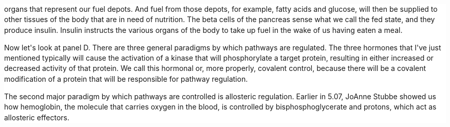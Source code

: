   <span m="447260">organs</span> <span m="447710">that</span> <span m="447830">represent</span>
  <span m="448400">our</span> <span m="448520">fuel</span> <span m="449030">depots.</span>
  <span m="450530">And</span> <span m="450650">fuel</span> <span m="450920">from</span>
  <span m="451130">those</span> <span m="451370">depots,</span> <span m="451910">for</span>
  <span m="452060">example,</span> <span m="452510">fatty</span> <span m="452840">acids</span>
  <span m="453170">and</span> <span m="453260">glucose,</span> <span m="453920">will</span>
  <span m="454130">then</span> <span m="454400">be</span> <span m="454550">supplied</span>
  <span m="455000">to</span> <span m="455270">other</span> <span m="455540">tissues</span>
  <span m="455960">of</span> <span m="456020">the</span> <span m="456140">body</span>
  <span m="456620">that</span> <span m="456770">are</span> <span m="456830">in</span>
  <span m="456950">need</span> <span m="457160">of</span> <span m="457280">nutrition.</span>
  <span m="459230">The</span> <span m="459320">beta</span> <span m="459740">cells</span>
  <span m="460160">of</span> <span m="460250">the</span> <span m="460340">pancreas</span>
  <span m="461050">sense</span> <span m="461420">what</span> <span m="461540">we</span>
  <span m="461660">call</span> <span m="461870">the</span> <span m="461960">fed</span>
  <span m="462260">state,</span> <span m="463100">and</span> <span m="463220">they</span>
  <span m="463310">produce</span> <span m="463730">insulin.</span> <span m="465020">Insulin</span>
  <span m="465530">instructs</span> <span m="466220">the</span> <span m="466340">various</span>
  <span m="466880">organs</span> <span m="467390">of</span> <span m="467450">the</span>
  <span m="467570">body</span> <span m="467930">to</span> <span m="468080">take</span>
  <span m="468320">up</span> <span m="468470">fuel</span> <span m="468890">in</span>
  <span m="469040">the</span> <span m="469130">wake</span> <span m="469430">of</span>
  <span m="469520">us</span> <span m="469670">having</span> <span m="469970">eaten</span>
  <span m="470270">a</span> <span m="470330">meal.</span></p><p><span m="472060">Now</span>
  <span m="472180">let's</span> <span m="472360">look</span> <span m="472510">at</span>
  <span m="472600">panel</span> <span m="472900">D.</span> <span m="473680">There</span>
  <span m="473860">are</span> <span m="473920">three</span> <span m="474550">general</span>
  <span m="474940">paradigms</span> <span m="475820">by</span> <span m="475960">which</span>
  <span m="476230">pathways</span> <span m="476770">are</span> <span m="476830">regulated.</span>
  <span m="478150">The</span> <span m="478270">three</span> <span m="478480">hormones</span>
  <span m="478990">that</span> <span m="479140">I've</span> <span m="479410">just</span>
  <span m="479680">mentioned</span> <span m="480190">typically</span> <span m="480760">will</span>
  <span m="481030">cause</span> <span m="481360">the</span> <span m="481510">activation</span>
  <span m="482080">of</span> <span m="482170">a</span> <span m="482230">kinase</span>
  <span m="483160">that</span> <span m="483280">will</span> <span m="483460">phosphorylate</span>
  <span m="484120">a</span> <span m="484240">target</span> <span m="484600">protein,</span>
  <span m="485260">resulting</span> <span m="485770">in</span> <span m="485890">either</span>
  <span m="486280">increased</span> <span m="486700">or</span> <span m="486790">decreased</span>
  <span m="487240">activity</span> <span m="487750">of</span> <span m="487840">that</span>
  <span m="488050">protein.</span> <span m="489130">We</span> <span m="489250">call</span>
  <span m="489460">this</span> <span m="489640">hormonal</span> <span m="490330">or,</span>
  <span m="490540">more</span> <span m="490660">properly,</span> <span m="491200">covalent</span>
  <span m="491920">control,</span> <span m="492760">because</span> <span m="493060">there</span>
  <span m="493180">will</span> <span m="493420">be</span> <span m="493570">a</span>
  <span m="493690">covalent</span> <span m="494320">modification</span> <span m="495040">of</span>
  <span m="495130">a</span> <span m="495190">protein</span> <span m="495940">that</span>
  <span m="496060">will</span> <span m="496210">be</span> <span m="496330">responsible</span>
  <span m="497140">for</span> <span m="497320">pathway</span> <span m="497770">regulation.</span></p><p><span
  m="499240">The</span> <span m="499360">second</span> <span m="499690">major</span>
  <span m="499990">paradigm</span> <span m="500860">by</span> <span m="501070">which</span>
  <span m="501280">pathways</span> <span m="501820">are</span> <span m="501940">controlled</span>
  <span m="502630">is</span> <span m="502800">allosteric</span> <span m="503530">regulation.</span>
  <span m="504760">Earlier</span> <span m="505150">in</span> <span m="505250">5.07,</span>
  <span m="505570">JoAnne</span> <span m="505930">Stubbe</span> <span m="506770">showed</span>
  <span m="507040">us</span> <span m="507190">how</span> <span m="507550">hemoglobin,</span>
  <span m="508510">the</span> <span m="508600">molecule</span> <span m="509020">that</span>
  <span m="509110">carries</span> <span m="509470">oxygen</span> <span m="510040">in</span>
  <span m="510160">the</span> <span m="510250">blood,</span> <span m="510910">is</span>
  <span m="511030">controlled</span> <span m="511480">by</span> <span m="511690">bisphosphoglycerate</span>
  <span m="512919">and</span> <span m="513039">protons,</span> <span m="513880">which</span>
  <span m="514090">act as</span> <span m="514419">allosteric</span> <span m="515080">effectors.</span>